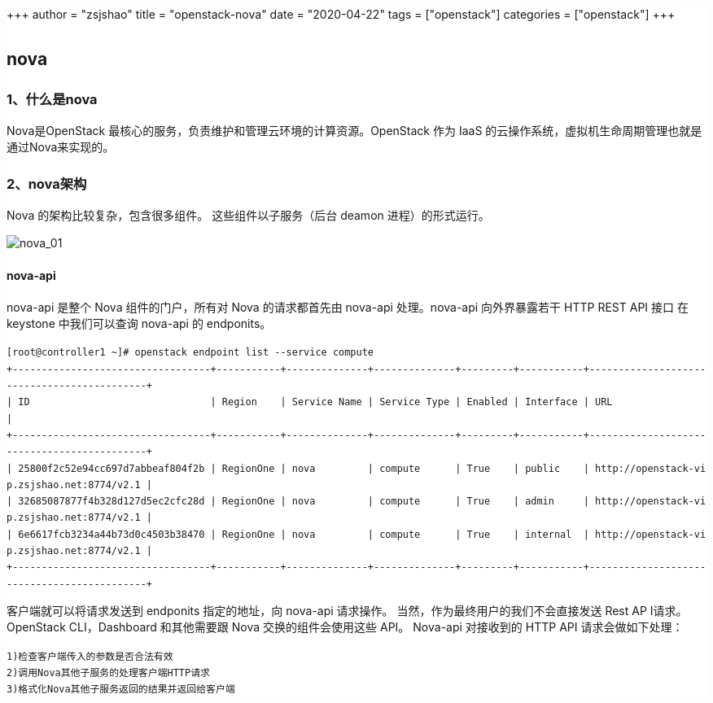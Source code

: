 +++
author = "zsjshao"
title = "openstack-nova"
date = "2020-04-22"
tags = ["openstack"]
categories = ["openstack"]
+++

## nova

### 1、什么是nova

Nova是OpenStack 最核心的服务，负责维护和管理云环境的计算资源。OpenStack 作为 IaaS 的云操作系统，虚拟机生命周期管理也就是通过Nova来实现的。



### 2、nova架构

Nova 的架构比较复杂，包含很多组件。 这些组件以子服务（后台 deamon 进程）的形式运行。

![nova_01](http://images.zsjshao.net/openstack/nova/nova_01.png)

#### nova-api

nova-api 是整个 Nova 组件的门户，所有对 Nova 的请求都首先由 nova-api 处理。nova-api 向外界暴露若干 HTTP REST API 接口 在 keystone 中我们可以查询 nova-api 的 endponits。

```
[root@controller1 ~]# openstack endpoint list --service compute
+----------------------------------+-----------+--------------+--------------+---------+-----------+--------------------------------------------+
| ID                               | Region    | Service Name | Service Type | Enabled | Interface | URL                                        |
+----------------------------------+-----------+--------------+--------------+---------+-----------+--------------------------------------------+
| 25800f2c52e94cc697d7abbeaf804f2b | RegionOne | nova         | compute      | True    | public    | http://openstack-vip.zsjshao.net:8774/v2.1 |
| 32685087877f4b328d127d5ec2cfc28d | RegionOne | nova         | compute      | True    | admin     | http://openstack-vip.zsjshao.net:8774/v2.1 |
| 6e6617fcb3234a44b73d0c4503b38470 | RegionOne | nova         | compute      | True    | internal  | http://openstack-vip.zsjshao.net:8774/v2.1 |
+----------------------------------+-----------+--------------+--------------+---------+-----------+--------------------------------------------+
```

客户端就可以将请求发送到 endponits 指定的地址，向 nova-api 请求操作。 当然，作为最终用户的我们不会直接发送 Rest AP I请求。 OpenStack CLI，Dashboard 和其他需要跟 Nova 交换的组件会使用这些 API。
Nova-api 对接收到的 HTTP API 请求会做如下处理：

```
1)检查客户端传入的参数是否合法有效
2)调用Nova其他子服务的处理客户端HTTP请求
3)格式化Nova其他子服务返回的结果并返回给客户端
```

